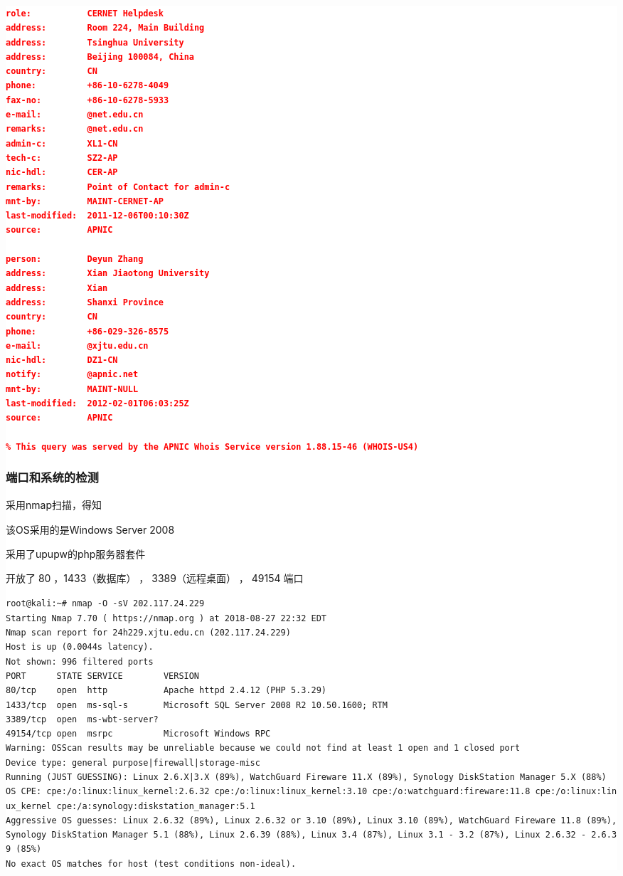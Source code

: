 ```json
role:           CERNET Helpdesk
address:        Room 224, Main Building
address:        Tsinghua University
address:        Beijing 100084, China
country:        CN
phone:          +86-10-6278-4049
fax-no:         +86-10-6278-5933
e-mail:         @net.edu.cn
remarks:        @net.edu.cn
admin-c:        XL1-CN
tech-c:         SZ2-AP
nic-hdl:        CER-AP
remarks:        Point of Contact for admin-c
mnt-by:         MAINT-CERNET-AP
last-modified:  2011-12-06T00:10:30Z
source:         APNIC

person:         Deyun Zhang
address:        Xian Jiaotong University
address:        Xian
address:        Shanxi Province
country:        CN
phone:          +86-029-326-8575
e-mail:         @xjtu.edu.cn
nic-hdl:        DZ1-CN
notify:         @apnic.net
mnt-by:         MAINT-NULL
last-modified:  2012-02-01T06:03:25Z
source:         APNIC

% This query was served by the APNIC Whois Service version 1.88.15-46 (WHOIS-US4)
```

### 端口和系统的检测

采用nmap扫描，得知

该OS采用的是Windows Server 2008

采用了upupw的php服务器套件

开放了 80 ，1433（数据库） ， 3389（远程桌面） ， 49154 端口

```shell
root@kali:~# nmap -O -sV 202.117.24.229
Starting Nmap 7.70 ( https://nmap.org ) at 2018-08-27 22:32 EDT
Nmap scan report for 24h229.xjtu.edu.cn (202.117.24.229)
Host is up (0.0044s latency).
Not shown: 996 filtered ports
PORT      STATE SERVICE        VERSION
80/tcp    open  http           Apache httpd 2.4.12 (PHP 5.3.29)
1433/tcp  open  ms-sql-s       Microsoft SQL Server 2008 R2 10.50.1600; RTM
3389/tcp  open  ms-wbt-server?
49154/tcp open  msrpc          Microsoft Windows RPC
Warning: OSScan results may be unreliable because we could not find at least 1 open and 1 closed port
Device type: general purpose|firewall|storage-misc
Running (JUST GUESSING): Linux 2.6.X|3.X (89%), WatchGuard Fireware 11.X (89%), Synology DiskStation Manager 5.X (88%)
OS CPE: cpe:/o:linux:linux_kernel:2.6.32 cpe:/o:linux:linux_kernel:3.10 cpe:/o:watchguard:fireware:11.8 cpe:/o:linux:linux_kernel cpe:/a:synology:diskstation_manager:5.1
Aggressive OS guesses: Linux 2.6.32 (89%), Linux 2.6.32 or 3.10 (89%), Linux 3.10 (89%), WatchGuard Fireware 11.8 (89%), Synology DiskStation Manager 5.1 (88%), Linux 2.6.39 (88%), Linux 3.4 (87%), Linux 3.1 - 3.2 (87%), Linux 2.6.32 - 2.6.39 (85%)
No exact OS matches for host (test conditions non-ideal).
```